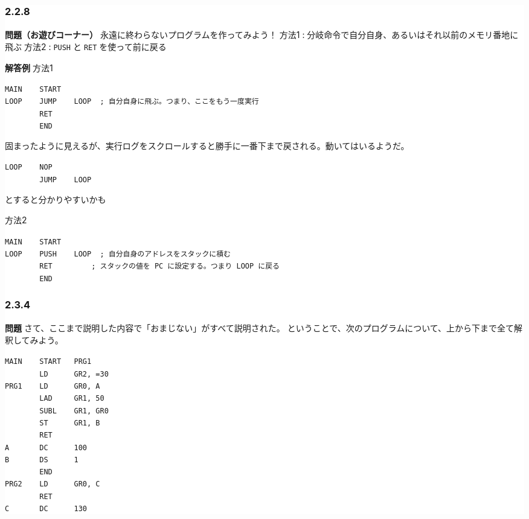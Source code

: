 <div style="page-break-before:always"></div>

### 2.2.8

**問題（お遊びコーナー）**
永遠に終わらないプログラムを作ってみよう！
方法1 : 分岐命令で自分自身、あるいはそれ以前のメモリ番地に飛ぶ
方法2 : `PUSH` と `RET` を使って前に戻る

**解答例**
方法1

```CASL
MAIN    START
LOOP    JUMP    LOOP  ; 自分自身に飛ぶ。つまり、ここをもう一度実行
        RET
        END
```

固まったように見えるが、実行ログをスクロールすると勝手に一番下まで戻される。動いてはいるようだ。

```CASL
LOOP    NOP
        JUMP    LOOP
```

とすると分かりやすいかも

方法2

```CASL
MAIN    START
LOOP    PUSH    LOOP  ; 自分自身のアドレスをスタックに積む
        RET         ; スタックの値を PC に設定する。つまり LOOP に戻る
        END
```

<div style="page-break-before:always"></div>

### 2.3.4

**問題**
さて、ここまで説明した内容で「おまじない」がすべて説明された。
ということで、次のプログラムについて、上から下まで全て解釈してみよう。

```CASL
MAIN    START   PRG1
        LD      GR2, =30
PRG1    LD      GR0, A
        LAD     GR1, 50
        SUBL    GR1, GR0
        ST      GR1, B
        RET
A       DC      100
B       DS      1
        END
PRG2    LD      GR0, C
        RET
C       DC      130
```
